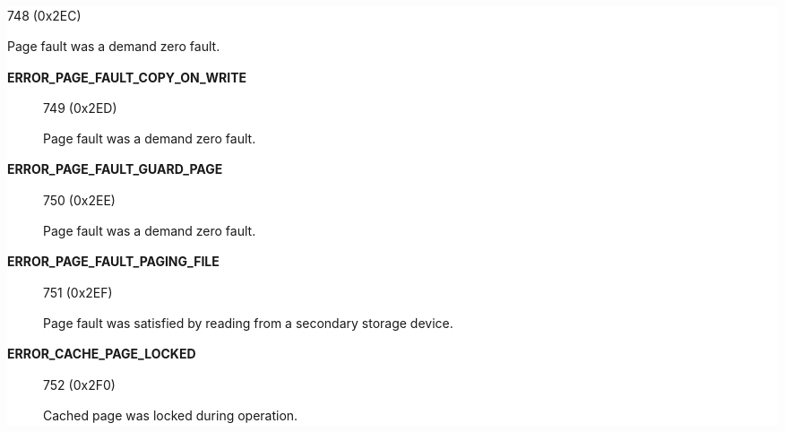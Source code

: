 748 (0x2EC)
</dt> <dt>



Page fault was a demand zero fault.


</dt> </dl> </dd> <dt>

<span id="ERROR_PAGE_FAULT_COPY_ON_WRITE"></span><span id="error_page_fault_copy_on_write"></span>**ERROR\_PAGE\_FAULT\_COPY\_ON\_WRITE**
</dt> <dd> <dl> <dt>

749 (0x2ED)
</dt> <dt>



Page fault was a demand zero fault.


</dt> </dl> </dd> <dt>

<span id="ERROR_PAGE_FAULT_GUARD_PAGE"></span><span id="error_page_fault_guard_page"></span>**ERROR\_PAGE\_FAULT\_GUARD\_PAGE**
</dt> <dd> <dl> <dt>

750 (0x2EE)
</dt> <dt>



Page fault was a demand zero fault.


</dt> </dl> </dd> <dt>

<span id="ERROR_PAGE_FAULT_PAGING_FILE"></span><span id="error_page_fault_paging_file"></span>**ERROR\_PAGE\_FAULT\_PAGING\_FILE**
</dt> <dd> <dl> <dt>

751 (0x2EF)
</dt> <dt>



Page fault was satisfied by reading from a secondary storage device.


</dt> </dl> </dd> <dt>

<span id="ERROR_CACHE_PAGE_LOCKED"></span><span id="error_cache_page_locked"></span>**ERROR\_CACHE\_PAGE\_LOCKED**
</dt> <dd> <dl> <dt>

752 (0x2F0)
</dt> <dt>



Cached page was locked during operation.


</dt> </dl> </dd> <dt>
